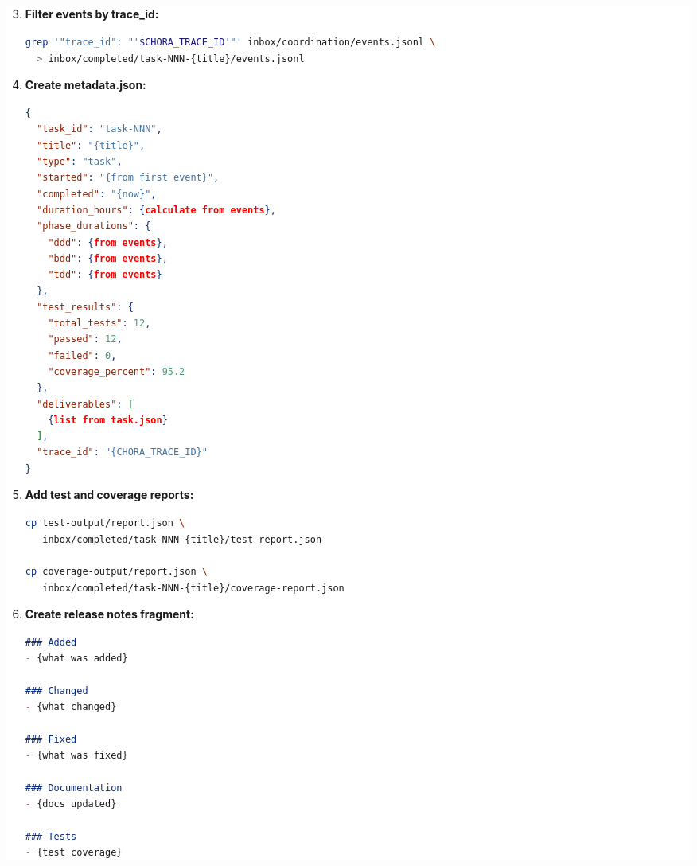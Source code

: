 3. **Filter events by trace_id:**
   ```bash
   grep '"trace_id": "'$CHORA_TRACE_ID'"' inbox/coordination/events.jsonl \
     > inbox/completed/task-NNN-{title}/events.jsonl
   ```

4. **Create metadata.json:**
   ```json
   {
     "task_id": "task-NNN",
     "title": "{title}",
     "type": "task",
     "started": "{from first event}",
     "completed": "{now}",
     "duration_hours": {calculate from events},
     "phase_durations": {
       "ddd": {from events},
       "bdd": {from events},
       "tdd": {from events}
     },
     "test_results": {
       "total_tests": 12,
       "passed": 12,
       "failed": 0,
       "coverage_percent": 95.2
     },
     "deliverables": [
       {list from task.json}
     ],
     "trace_id": "{CHORA_TRACE_ID}"
   }
   ```

5. **Add test and coverage reports:**
   ```bash
   cp test-output/report.json \
      inbox/completed/task-NNN-{title}/test-report.json

   cp coverage-output/report.json \
      inbox/completed/task-NNN-{title}/coverage-report.json
   ```

6. **Create release notes fragment:**
   ```markdown
   ### Added
   - {what was added}

   ### Changed
   - {what changed}

   ### Fixed
   - {what was fixed}

   ### Documentation
   - {docs updated}

   ### Tests
   - {test coverage}
   ```
